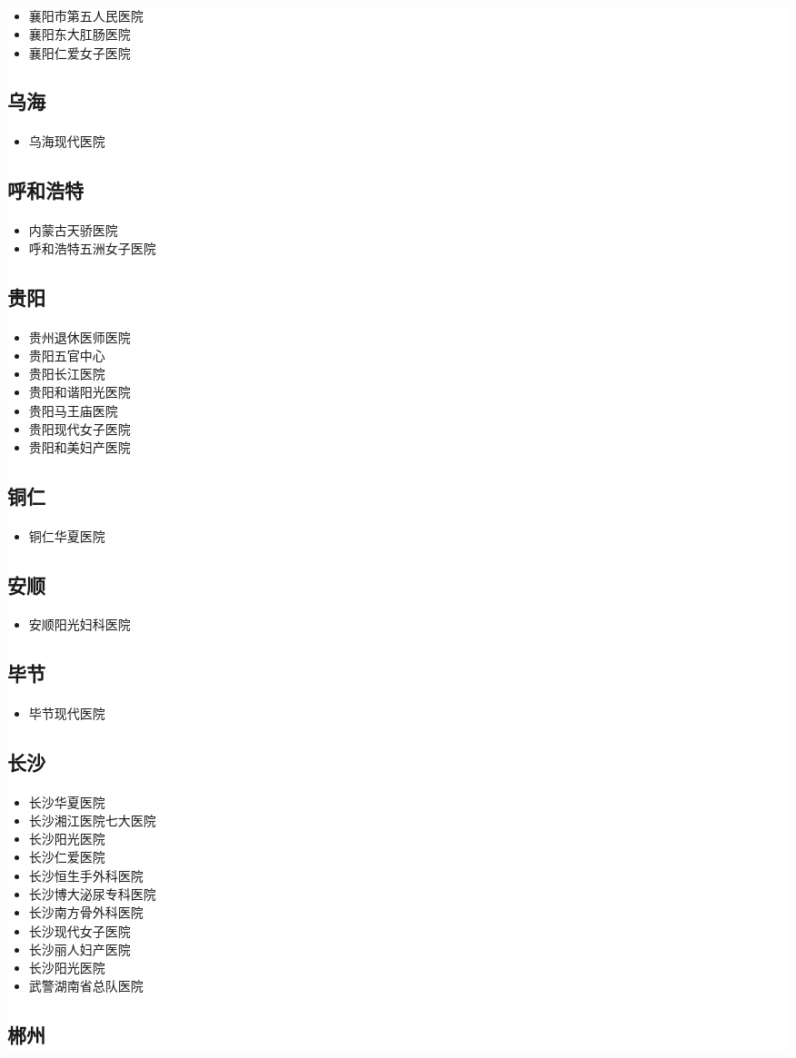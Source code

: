- 襄阳市第五人民医院
- 襄阳东大肛肠医院
- 襄阳仁爱女子医院

## 乌海

- 乌海现代医院

## 呼和浩特

- 内蒙古天骄医院
- 呼和浩特五洲女子医院

## 贵阳

- 贵州退休医师医院
- 贵阳五官中心
- 贵阳长江医院
- 贵阳和谐阳光医院
- 贵阳马王庙医院
- 贵阳现代女子医院
- 贵阳和美妇产医院

## 铜仁

- 铜仁华夏医院

## 安顺

- 安顺阳光妇科医院

## 毕节

- 毕节现代医院

## 长沙

- 长沙华夏医院
- 长沙湘江医院七大医院
- 长沙阳光医院
- 长沙仁爱医院
- 长沙恒生手外科医院
- 长沙博大泌尿专科医院
- 长沙南方骨外科医院
- 长沙现代女子医院
- 长沙丽人妇产医院
- 长沙阳光医院
- 武警湖南省总队医院

## 郴州
